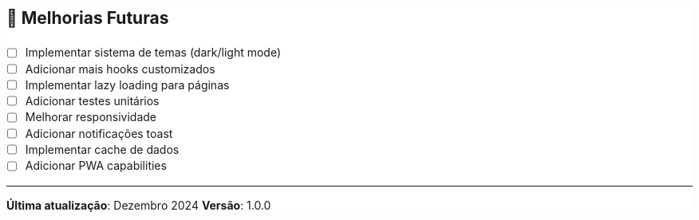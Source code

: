 ## 🔧 Melhorias Futuras

- [ ] Implementar sistema de temas (dark/light mode)
- [ ] Adicionar mais hooks customizados
- [ ] Implementar lazy loading para páginas
- [ ] Adicionar testes unitários
- [ ] Melhorar responsividade
- [ ] Adicionar notificações toast
- [ ] Implementar cache de dados
- [ ] Adicionar PWA capabilities

---

**Última atualização**: Dezembro 2024
**Versão**: 1.0.0
